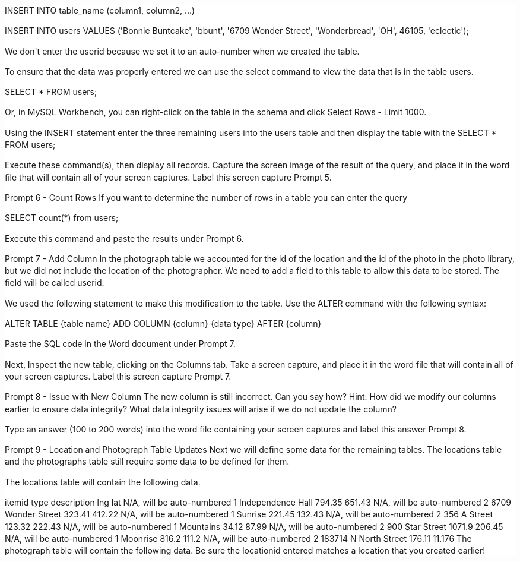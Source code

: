 INSERT INTO table_name (column1, column2, …)

INSERT INTO users VALUES ('Bonnie Buntcake', 'bbunt', '6709 Wonder Street', 'Wonderbread', 'OH', 46105, 'eclectic');

We don't enter the userid because we set it to an auto-number when we created the table.

To ensure that the data was properly entered we can use the select command to view the data that is in the table users.

SELECT * FROM users;

Or, in MySQL Workbench, you can right-click on the table in the schema and click Select Rows - Limit 1000.

Using the INSERT statement enter the three remaining users into the users table and then display the table with the SELECT * FROM users;

Execute these command(s), then display all records. Capture the screen image of the result of the query, and place it in the word file that will contain all of your screen captures. Label this screen capture Prompt 5.

Prompt 6 - Count Rows
If you want to determine the number of rows in a table you can enter the query

SELECT count(*) from users;

Execute this command and paste the results under Prompt 6.

Prompt 7 - Add Column
In the photograph table we accounted for the id of the location and the id of the photo in the photo library, but we did not include the location of the photographer. We need to add a field to this table to allow this data to be stored. The field will be called userid.

We used the following statement to make this modification to the table. Use the ALTER command with the following syntax:

ALTER TABLE {table name} ADD COLUMN {column} {data type} AFTER {column}

Paste the SQL code in the Word document under Prompt 7.

Next, Inspect the new table, clicking on the Columns tab. Take a screen capture, and place it in the word file that will contain all of your screen captures. Label this screen capture Prompt 7.

Prompt 8 - Issue with New Column
The new column is still incorrect. Can you say how? Hint: How did we modify our columns earlier to ensure data integrity? What data integrity issues will arise if we do not update the column?

Type an answer (100 to 200 words) into the word file containing your screen captures and label this answer Prompt 8.

Prompt 9 - Location and Photograph Table Updates
Next we will define some data for the remaining tables. The locations table and the photographs table still require some data to be defined for them.

The locations table will contain the following data.

itemid	type	description	lng	lat
N/A, will be auto-numbered	1	Independence Hall	794.35	651.43
N/A, will be auto-numbered	2	6709 Wonder Street	323.41	412.22
N/A, will be auto-numbered	1	Sunrise	221.45	132.43
N/A, will be auto-numbered	2	356 A Street	123.32	222.43
N/A, will be auto-numbered	1	Mountains	34.12	87.99
N/A, will be auto-numbered	2	900 Star Street	1071.9	206.45
N/A, will be auto-numbered	1	Moonrise	816.2	111.2
N/A, will be auto-numbered	2	183714 N North Street	176.11	11.176
The photograph table will contain the following data. Be sure the locationid entered matches a location that you created earlier!
